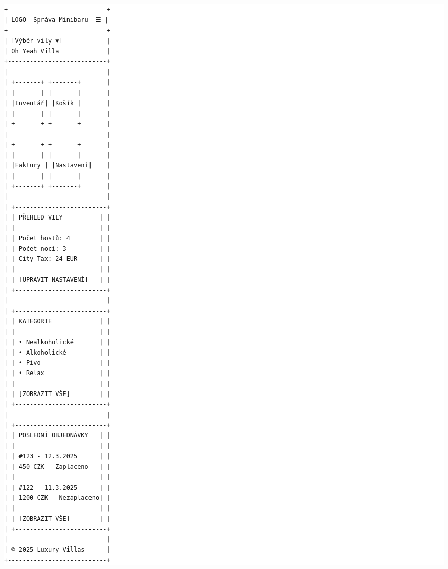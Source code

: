 ```
+---------------------------+
| LOGO  Správa Minibaru  ☰ |
+---------------------------+
| [Výběr vily ▼]            |
| Oh Yeah Villa             |
+---------------------------+
|                           |
| +-------+ +-------+       |
| |       | |       |       |
| |Inventář| |Košík |       |
| |       | |       |       |
| +-------+ +-------+       |
|                           |
| +-------+ +-------+       |
| |       | |       |       |
| |Faktury | |Nastavení|    |
| |       | |       |       |
| +-------+ +-------+       |
|                           |
| +-------------------------+
| | PŘEHLED VILY          | |
| |                       | |
| | Počet hostů: 4        | |
| | Počet nocí: 3         | |
| | City Tax: 24 EUR      | |
| |                       | |
| | [UPRAVIT NASTAVENÍ]   | |
| +-------------------------+
|                           |
| +-------------------------+
| | KATEGORIE             | |
| |                       | |
| | • Nealkoholické       | |
| | • Alkoholické         | |
| | • Pivo                | |
| | • Relax               | |
| |                       | |
| | [ZOBRAZIT VŠE]        | |
| +-------------------------+
|                           |
| +-------------------------+
| | POSLEDNÍ OBJEDNÁVKY   | |
| |                       | |
| | #123 - 12.3.2025      | |
| | 450 CZK - Zaplaceno   | |
| |                       | |
| | #122 - 11.3.2025      | |
| | 1200 CZK - Nezaplaceno| |
| |                       | |
| | [ZOBRAZIT VŠE]        | |
| +-------------------------+
|                           |
| © 2025 Luxury Villas      |
+---------------------------+
```
